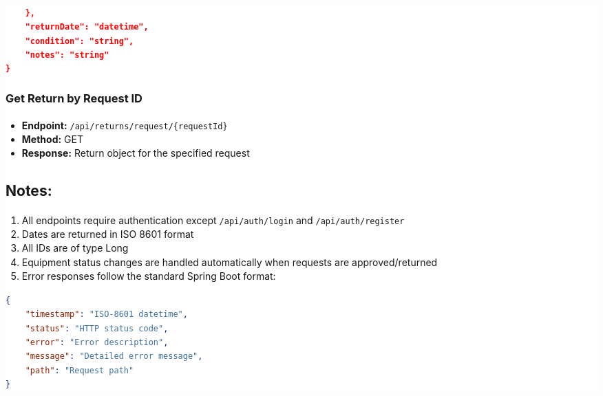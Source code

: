 ```json
    },
    "returnDate": "datetime",
    "condition": "string",
    "notes": "string"
}
```

### Get Return by Request ID
- **Endpoint:** `/api/returns/request/{requestId}`
- **Method:** GET
- **Response:** Return object for the specified request

## Notes:
1. All endpoints require authentication except `/api/auth/login` and `/api/auth/register`
2. Dates are returned in ISO 8601 format
3. All IDs are of type Long
4. Equipment status changes are handled automatically when requests are approved/returned
5. Error responses follow the standard Spring Boot format:
```json
{
    "timestamp": "ISO-8601 datetime",
    "status": "HTTP status code",
    "error": "Error description",
    "message": "Detailed error message",
    "path": "Request path"
}
```
